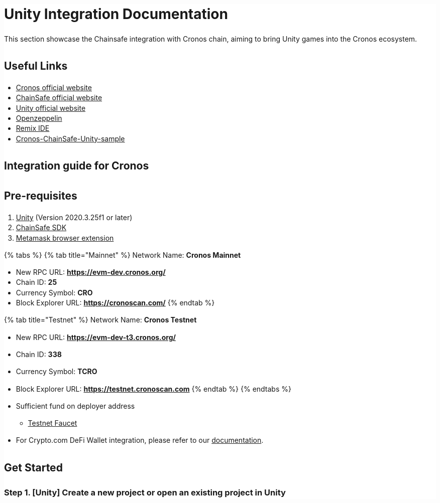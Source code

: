 # Unity Integration Documentation

This section showcase the Chainsafe integration with Cronos chain, aiming to bring Unity games into the Cronos ecosystem.

## Useful Links

* [Cronos official website](https://cronos.crypto.org/)
* [ChainSafe official website](https://chainsafe.github.io/)
* [Unity official website](https://unity.com/)
* [Openzeppelin](https://docs.openzeppelin.com/)
* [Remix IDE](https://remix.ethereum.org/)
* [Cronos-ChainSafe-Unity-sample](./cronos-play/assets/cronos-chainsafe-unity-sample.unitypackage.zip)

## Integration guide for Cronos

## Pre-requisites

1. [Unity](https://unity3d.com/get-unity/download) (Version 2020.3.25f1 or later)
2. [ChainSafe SDK](https://github.com/ChainSafe/web3.unity/releases)
3. [Metamask browser extension](https://metamask.io/download/)

{% tabs %}
{% tab title="Mainnet" %}
Network Name: **Cronos Mainnet**

* New RPC URL: **https://evm-dev.cronos.org/**
* Chain ID: **25**
* Currency Symbol: **CRO**
* Block Explorer URL: **https://cronoscan.com/**
{% endtab %}

{% tab title="Testnet" %}
Network Name: **Cronos Testnet**

* New RPC URL: **https://evm-dev-t3.cronos.org/**
* Chain ID: **338**
* Currency Symbol: **TCRO**
* Block Explorer URL: **https://testnet.cronoscan.com**
{% endtab %}
{% endtabs %}

* Sufficient fund on deployer address
  * [Testnet Faucet](https://cronos.crypto.org/faucet/)
* For Crypto.com DeFi Wallet integration, please refer to our [documentation](https://docs.cronos.org/getting-started/gamefi-sdk.md#enable-deficonnect-and-walletconnect).

## Get Started

### Step 1. \[Unity] Create a new project or open an existing project in Unity
